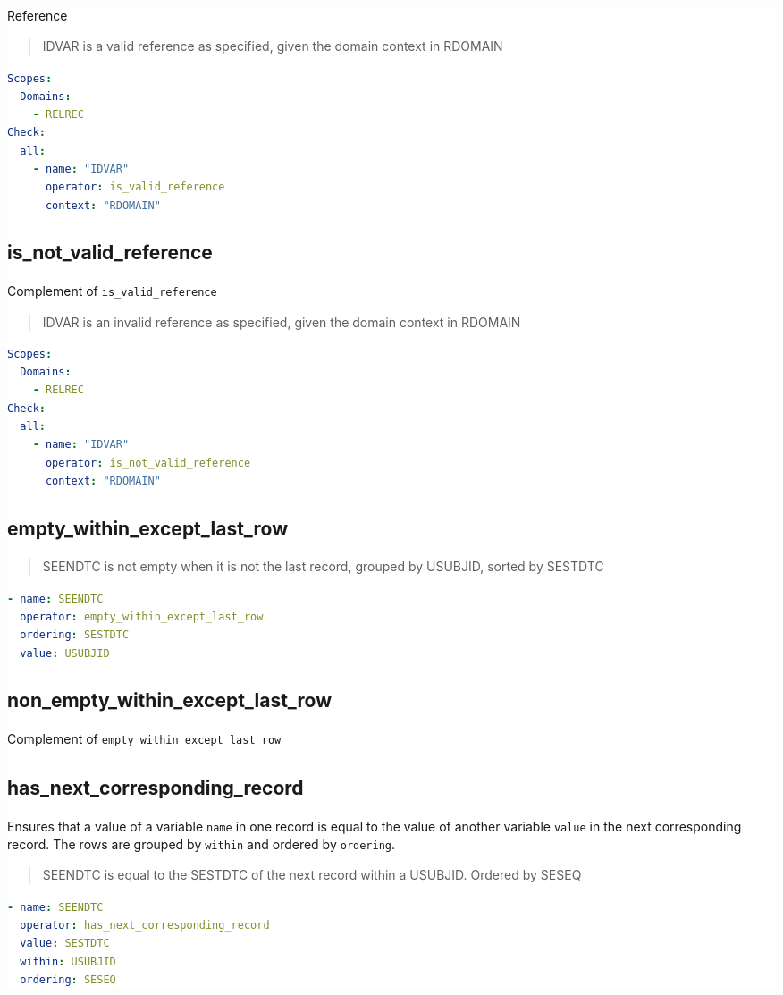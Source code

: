 Reference

> IDVAR is a valid reference as specified, given the domain context in RDOMAIN

```yaml
Scopes:
  Domains:
    - RELREC
Check:
  all:
    - name: "IDVAR"
      operator: is_valid_reference
      context: "RDOMAIN"
```

## is_not_valid_reference

Complement of `is_valid_reference`

> IDVAR is an invalid reference as specified, given the domain context in RDOMAIN

```yaml
Scopes:
  Domains:
    - RELREC
Check:
  all:
    - name: "IDVAR"
      operator: is_not_valid_reference
      context: "RDOMAIN"
```

## empty_within_except_last_row

> SEENDTC is not empty when it is not the last record, grouped by USUBJID, sorted by SESTDTC

```yaml
- name: SEENDTC
  operator: empty_within_except_last_row
  ordering: SESTDTC
  value: USUBJID
```

## non_empty_within_except_last_row

Complement of `empty_within_except_last_row`

## has_next_corresponding_record

Ensures that a value of a variable `name` in one record is equal to the value of another variable `value` in the next corresponding record. The rows are grouped by `within` and ordered by `ordering`.

> SEENDTC is equal to the SESTDTC of the next record within a USUBJID. Ordered by SESEQ

```yaml
- name: SEENDTC
  operator: has_next_corresponding_record
  value: SESTDTC
  within: USUBJID
  ordering: SESEQ
```
